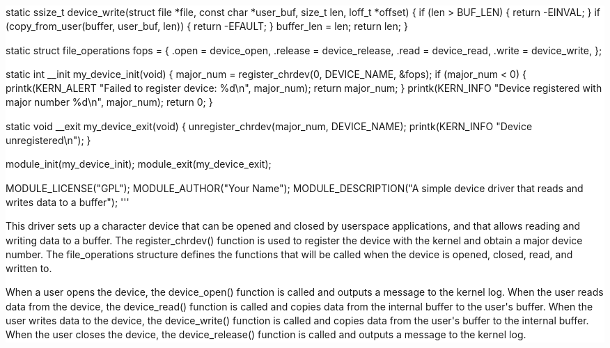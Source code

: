 static ssize_t device_write(struct file *file, const char *user_buf, size_t len, loff_t *offset)
{
    if (len > BUF_LEN) {
        return -EINVAL;
    }
    if (copy_from_user(buffer, user_buf, len)) {
        return -EFAULT;
    }
    buffer_len = len;
    return len;
}

static struct file_operations fops = {
    .open = device_open,
    .release = device_release,
    .read = device_read,
    .write = device_write,
};

static int __init my_device_init(void)
{
    major_num = register_chrdev(0, DEVICE_NAME, &fops);
    if (major_num < 0) {
        printk(KERN_ALERT "Failed to register device: %d\n", major_num);
        return major_num;
    }
    printk(KERN_INFO "Device registered with major number %d\n", major_num);
    return 0;
}

static void __exit my_device_exit(void)
{
    unregister_chrdev(major_num, DEVICE_NAME);
    printk(KERN_INFO "Device unregistered\n");
}

module_init(my_device_init);
module_exit(my_device_exit);

MODULE_LICENSE("GPL");
MODULE_AUTHOR("Your Name");
MODULE_DESCRIPTION("A simple device driver that reads and writes data to a buffer");
'''

This driver sets up a character device that can be opened and closed by userspace applications, and that allows reading and writing data to a buffer. The register_chrdev() function is used to register the device with the kernel and obtain a major device number. The file_operations structure defines the functions that will be called when the device is opened, closed, read, and written to.

When a user opens the device, the device_open() function is called and outputs a message to the kernel log. When the user reads data from the device, the device_read() function is called and copies data from the internal buffer to the user's buffer. When the user writes data to the device, the device_write() function is called and copies data from the user's buffer to the internal buffer. When the user closes the device, the device_release() function is called and outputs a message to the kernel log.
